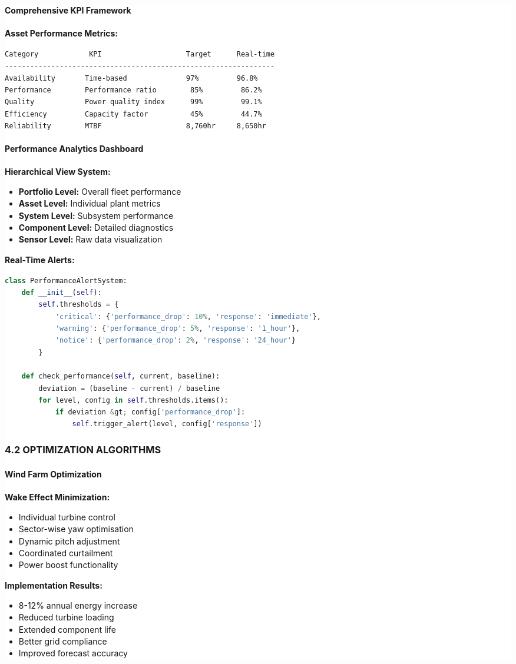 #### Comprehensive KPI Framework

**Asset Performance Metrics:**
```
Category            KPI                    Target      Real-time
----------------------------------------------------------------
Availability       Time-based              97%         96.8%
Performance        Performance ratio        85%         86.2%
Quality            Power quality index      99%         99.1%
Efficiency         Capacity factor          45%         44.7%
Reliability        MTBF                    8,760hr     8,650hr
```

#### Performance Analytics Dashboard

**Hierarchical View System:**
- **Portfolio Level:** Overall fleet performance
- **Asset Level:** Individual plant metrics
- **System Level:** Subsystem performance
- **Component Level:** Detailed diagnostics
- **Sensor Level:** Raw data visualization

**Real-Time Alerts:**
```python
class PerformanceAlertSystem:
    def __init__(self):
        self.thresholds = {
            'critical': {'performance_drop': 10%, 'response': 'immediate'},
            'warning': {'performance_drop': 5%, 'response': '1_hour'},
            'notice': {'performance_drop': 2%, 'response': '24_hour'}
        }
    
    def check_performance(self, current, baseline):
        deviation = (baseline - current) / baseline
        for level, config in self.thresholds.items():
            if deviation &gt; config['performance_drop']:
                self.trigger_alert(level, config['response'])
```

### 4.2 OPTIMIZATION ALGORITHMS

#### Wind Farm Optimization

**Wake Effect Minimization:**
- Individual turbine control
- Sector-wise yaw optimisation
- Dynamic pitch adjustment
- Coordinated curtailment
- Power boost functionality

**Implementation Results:**
- 8-12% annual energy increase
- Reduced turbine loading
- Extended component life
- Better grid compliance
- Improved forecast accuracy
